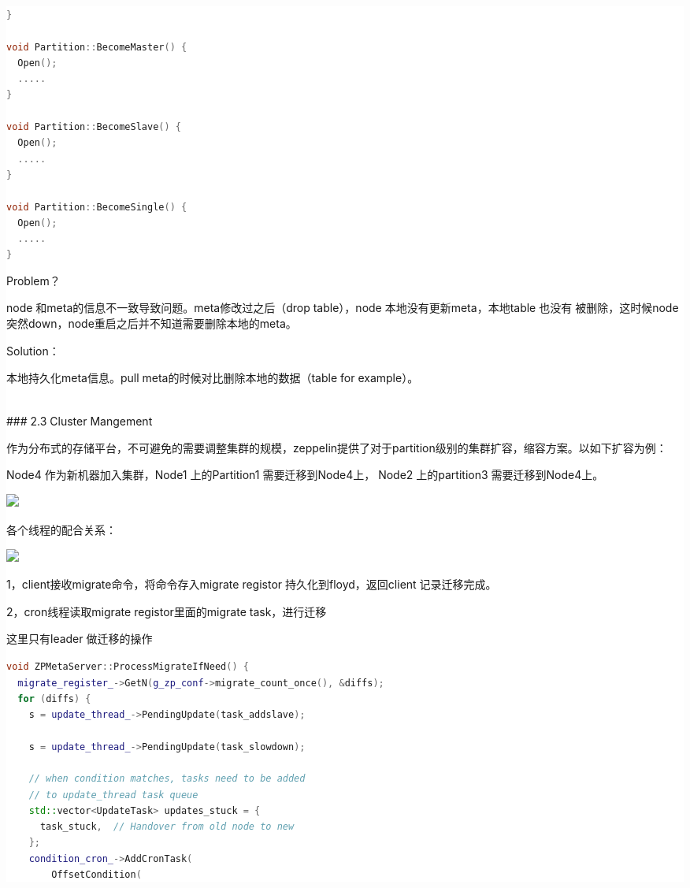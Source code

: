 ```c++
}

void Partition::BecomeMaster() {
  Open();
  .....
}

void Partition::BecomeSlave() {
  Open();
  .....
}

void Partition::BecomeSingle() {
  Open();
  .....
}
```

Problem？

node 和meta的信息不一致导致问题。meta修改过之后（drop table），node 本地没有更新meta，本地table 也没有 被删除，这时候node突然down，node重启之后并不知道需要删除本地的meta。

Solution：

本地持久化meta信息。pull meta的时候对比删除本地的数据（table for example）。



<br>
### 2.3 Cluster Mangement



作为分布式的存储平台，不可避免的需要调整集群的规模，zeppelin提供了对于partition级别的集群扩容，缩容方案。以如下扩容为例：

Node4 作为新机器加入集群，Node1 上的Partition1 需要迁移到Node4上， Node2 上的partition3 需要迁移到Node4上。

![](https://camo.githubusercontent.com/1e60eaf5faabaff5313fe47a8f53512e5854e53c/68747470733a2f2f692e696d6775722e636f6d2f594b47707235672e706e67)

各个线程的配合关系：

![](https://camo.githubusercontent.com/2b8e8ad293431072407768f39c53c57c0842389a/68747470733a2f2f692e696d6775722e636f6d2f74424c785373302e706e67)



1，client接收migrate命令，将命令存入migrate registor 持久化到floyd，返回client 记录迁移完成。

2，cron线程读取migrate registor里面的migrate task，进行迁移





这里只有leader 做迁移的操作



```c++
void ZPMetaServer::ProcessMigrateIfNeed() {
  migrate_register_->GetN(g_zp_conf->migrate_count_once(), &diffs);
  for (diffs) {
    s = update_thread_->PendingUpdate(task_addslave);
 
    s = update_thread_->PendingUpdate(task_slowdown);
    
    // when condition matches, tasks need to be added
    // to update_thread task queue
    std::vector<UpdateTask> updates_stuck = {
      task_stuck,  // Handover from old node to new
    };
    condition_cron_->AddCronTask(
        OffsetCondition(
```